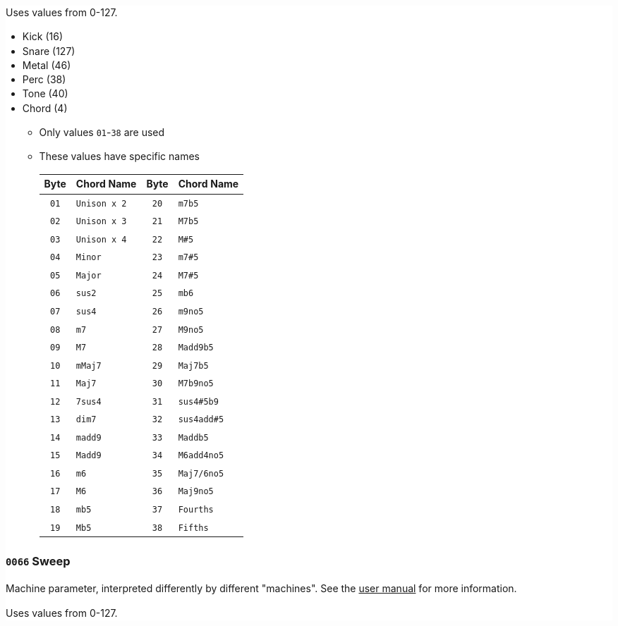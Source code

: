 Uses values from 0-127.

- Kick (16)
- Snare (127)
- Metal (46)
- Perc (38)
- Tone (40)
- Chord (4)
    - Only values `01`-`38` are used
    - These values have specific names

        | Byte  | Chord Name    | Byte  | Chord Name    |
        |:-----:|:--------------|:-----:|:--------------|
        | `01`  | `Unison x 2`  | `20`  | `m7b5`        |
        | `02`  | `Unison x 3`  | `21`  | `M7b5`        |
        | `03`  | `Unison x 4`  | `22`  | `M#5`         |
        | `04`  | `Minor`       | `23`  | `m7#5`        |
        | `05`  | `Major`       | `24`  | `M7#5`        |
        | `06`  | `sus2`        | `25`  | `mb6`         |
        | `07`  | `sus4`        | `26`  | `m9no5`       |
        | `08`  | `m7`          | `27`  | `M9no5`       |
        | `09`  | `M7`          | `28`  | `Madd9b5`     |
        | `10`  | `mMaj7`       | `29`  | `Maj7b5`      |
        | `11`  | `Maj7`        | `30`  | `M7b9no5`     |
        | `12`  | `7sus4`       | `31`  | `sus4#5b9`    |
        | `13`  | `dim7`        | `32`  | `sus4add#5`   |
        | `14`  | `madd9`       | `33`  | `Maddb5`      |
        | `15`  | `Madd9`       | `34`  | `M6add4no5`   |
        | `16`  | `m6`          | `35`  | `Maj7/6no5`   |
        | `17`  | `M6`          | `36`  | `Maj9no5`     |
        | `18`  | `mb5`         | `37`  | `Fourths`     |
        | `19`  | `Mb5`         | `38`  | `Fifths`      |


### `0066` Sweep

Machine parameter, interpreted differently by different "machines". See the [user manual](https://www.elektron.se/support/?connection=modelcycles#manuals) for more information.

Uses values from 0-127.
